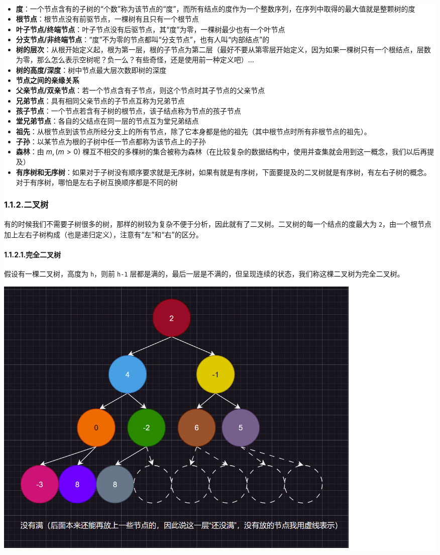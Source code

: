-   **度**：一个节点含有的子树的“个数”称为该节点的“度”，而所有结点的度作为一个整数序列，在序列中取得的最大值就是整颗树的度
-   **根节点**：根节点没有前驱节点，一棵树有且只有一个根节点
-   **叶子节点/终端节点**：叶子节点没有后驱节点，其“度”为零，一棵树最少也有一个叶节点
-   **分支节点/非终端节点**：“度”不为零的节点都叫“分支节点”，也有人叫“内部结点”的
-   **树的层次**：从根开始定义起，根为第一层，根的子节点为第二层（最好不要从第零层开始定义，因为如果一棵树只有一个根结点，层数为零，那么怎么表示空树呢？负一么？有些奇怪，还是使用前一种定义吧）…
-   **树的高度/深度**：树中节点最大层次数即树的深度
-   **节点之间的亲缘关系**
-   **父亲节点/双亲节点**：若一个节点含有子节点，则这个节点时其子节点的父亲节点
-   **兄弟节点**：具有相同父亲节点的子节点互称为兄弟节点
-   **孩子节点**：一个节点若含有子树的根节点，该子结点称为节点的孩子节点
-   **堂兄弟节点**：各自的父结点在同一层的节点互为堂兄弟结点
-   **祖先**：从根节点到该节点所经分支上的所有节点，除了它本身都是他的祖先（其中根节点时所有非根节点的祖先）。
-   **子孙**：以某节点为根的子树中任一节点都称为该节点上的子孙
-   **森林**：由 $m,(m>0)$ 棵互不相交的多棵树的集合被称为森林（在比较复杂的数据结构中，使用并查集就会用到这一概念，我们以后再提及）
-   **有序树和无序树**：如果对于子树没有顺序要求就是无序树，如果有就是有序树，下面要提及的二叉树就是有序树，有左右子树的概念。对于有序树，哪怕是左右子树互换顺序都是不同的树

### 1.1.2.二叉树

有的时候我们不需要子树很多的树，那样的树较为复杂不便于分析，因此就有了二叉树。二叉树的每一个结点的度最大为 `2`，由一个根节点加上左右子树构成（也是递归定义），注意有“左”和“右”的区分。

#### 1.1.2.1.完全二叉树

假设有一棵二叉树，高度为 `h`，则前 `h-1` 层都是满的，最后一层是不满的，但呈现连续的状态，我们称这棵二叉树为完全二叉树。

<img src="./assets/Image-1700463969486-20-1700466072375-24-1700467361311-43.png" alt="Image" style="zoom:67%;" />

